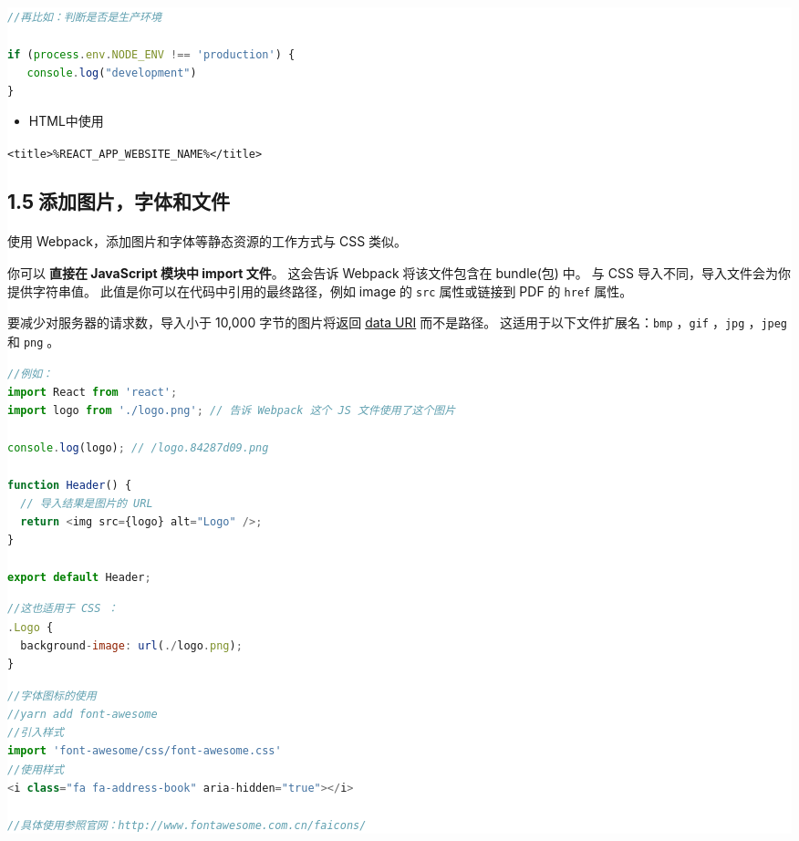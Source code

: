 ```js
//再比如：判断是否是生产环境

if (process.env.NODE_ENV !== 'production') {
   console.log("development")
}
```

- HTML中使用

```
<title>%REACT_APP_WEBSITE_NAME%</title>
```

## 1.5 添加图片，字体和文件

使用 Webpack，添加图片和字体等静态资源的工作方式与 CSS 类似。

你可以 **直接在 JavaScript 模块中 import 文件**。 这会告诉 Webpack 将该文件包含在 bundle(包) 中。 与 CSS 导入不同，导入文件会为你提供字符串值。 此值是你可以在代码中引用的最终路径，例如 image 的 `src` 属性或链接到 PDF 的 `href` 属性。

要减少对服务器的请求数，导入小于 10,000 字节的图片将返回 [data URI](https://developer.mozilla.org/en-US/docs/Web/HTTP/Basics_of_HTTP/Data_URIs) 而不是路径。 这适用于以下文件扩展名：`bmp` ，`gif` ，`jpg` ，`jpeg` 和 `png` 。

```js
//例如：
import React from 'react';
import logo from './logo.png'; // 告诉 Webpack 这个 JS 文件使用了这个图片

console.log(logo); // /logo.84287d09.png

function Header() {
  // 导入结果是图片的 URL 
  return <img src={logo} alt="Logo" />;
}

export default Header;
```

```javascript
//这也适用于 CSS ：
.Logo {
  background-image: url(./logo.png);
}
```

```js
//字体图标的使用
//yarn add font-awesome
//引入样式
import 'font-awesome/css/font-awesome.css'
//使用样式
<i class="fa fa-address-book" aria-hidden="true"></i> 

//具体使用参照官网：http://www.fontawesome.com.cn/faicons/
```
